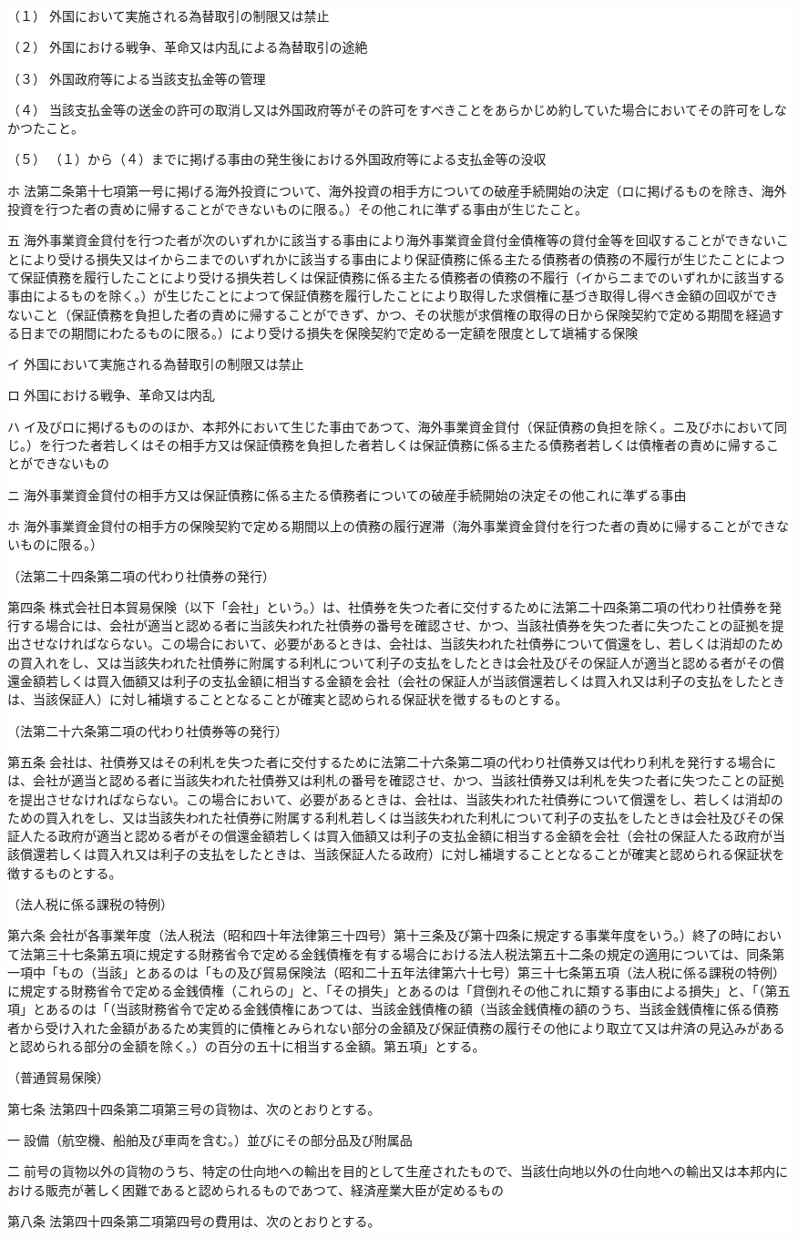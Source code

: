 （１） 外国において実施される為替取引の制限又は禁止

（２） 外国における戦争、革命又は内乱による為替取引の途絶

（３） 外国政府等による当該支払金等の管理

（４） 当該支払金等の送金の許可の取消し又は外国政府等がその許可をすべきことをあらかじめ約していた場合においてその許可をしなかつたこと。

（５） （１）から（４）までに掲げる事由の発生後における外国政府等による支払金等の没収

ホ 法第二条第十七項第一号に掲げる海外投資について、海外投資の相手方についての破産手続開始の決定（ロに掲げるものを除き、海外投資を行つた者の責めに帰することができないものに限る。）その他これに準ずる事由が生じたこと。

五 海外事業資金貸付を行つた者が次のいずれかに該当する事由により海外事業資金貸付金債権等の貸付金等を回収することができないことにより受ける損失又はイからニまでのいずれかに該当する事由により保証債務に係る主たる債務者の債務の不履行が生じたことによつて保証債務を履行したことにより受ける損失若しくは保証債務に係る主たる債務者の債務の不履行（イからニまでのいずれかに該当する事由によるものを除く。）が生じたことによつて保証債務を履行したことにより取得した求償権に基づき取得し得べき金額の回収ができないこと（保証債務を負担した者の責めに帰することができず、かつ、その状態が求償権の取得の日から保険契約で定める期間を経過する日までの期間にわたるものに限る。）により受ける損失を保険契約で定める一定額を限度として塡補する保険

イ 外国において実施される為替取引の制限又は禁止

ロ 外国における戦争、革命又は内乱

ハ イ及びロに掲げるもののほか、本邦外において生じた事由であつて、海外事業資金貸付（保証債務の負担を除く。ニ及びホにおいて同じ。）を行つた者若しくはその相手方又は保証債務を負担した者若しくは保証債務に係る主たる債務者若しくは債権者の責めに帰することができないもの

ニ 海外事業資金貸付の相手方又は保証債務に係る主たる債務者についての破産手続開始の決定その他これに準ずる事由

ホ 海外事業資金貸付の相手方の保険契約で定める期間以上の債務の履行遅滞（海外事業資金貸付を行つた者の責めに帰することができないものに限る。）

（法第二十四条第二項の代わり社債券の発行）

第四条 株式会社日本貿易保険（以下「会社」という。）は、社債券を失つた者に交付するために法第二十四条第二項の代わり社債券を発行する場合には、会社が適当と認める者に当該失われた社債券の番号を確認させ、かつ、当該社債券を失つた者に失つたことの証拠を提出させなければならない。この場合において、必要があるときは、会社は、当該失われた社債券について償還をし、若しくは消却のための買入れをし、又は当該失われた社債券に附属する利札について利子の支払をしたときは会社及びその保証人が適当と認める者がその償還金額若しくは買入価額又は利子の支払金額に相当する金額を会社（会社の保証人が当該償還若しくは買入れ又は利子の支払をしたときは、当該保証人）に対し補塡することとなることが確実と認められる保証状を徴するものとする。

（法第二十六条第二項の代わり社債券等の発行）

第五条 会社は、社債券又はその利札を失つた者に交付するために法第二十六条第二項の代わり社債券又は代わり利札を発行する場合には、会社が適当と認める者に当該失われた社債券又は利札の番号を確認させ、かつ、当該社債券又は利札を失つた者に失つたことの証拠を提出させなければならない。この場合において、必要があるときは、会社は、当該失われた社債券について償還をし、若しくは消却のための買入れをし、又は当該失われた社債券に附属する利札若しくは当該失われた利札について利子の支払をしたときは会社及びその保証人たる政府が適当と認める者がその償還金額若しくは買入価額又は利子の支払金額に相当する金額を会社（会社の保証人たる政府が当該償還若しくは買入れ又は利子の支払をしたときは、当該保証人たる政府）に対し補塡することとなることが確実と認められる保証状を徴するものとする。

（法人税に係る課税の特例）

第六条 会社が各事業年度（法人税法（昭和四十年法律第三十四号）第十三条及び第十四条に規定する事業年度をいう。）終了の時において法第三十七条第五項に規定する財務省令で定める金銭債権を有する場合における法人税法第五十二条の規定の適用については、同条第一項中「もの（当該」とあるのは「もの及び貿易保険法（昭和二十五年法律第六十七号）第三十七条第五項（法人税に係る課税の特例）に規定する財務省令で定める金銭債権（これらの」と、「その損失」とあるのは「貸倒れその他これに類する事由による損失」と、「（第五項」とあるのは「（当該財務省令で定める金銭債権にあつては、当該金銭債権の額（当該金銭債権の額のうち、当該金銭債権に係る債務者から受け入れた金額があるため実質的に債権とみられない部分の金額及び保証債務の履行その他により取立て又は弁済の見込みがあると認められる部分の金額を除く。）の百分の五十に相当する金額。第五項」とする。

（普通貿易保険）

第七条 法第四十四条第二項第三号の貨物は、次のとおりとする。

一 設備（航空機、船舶及び車両を含む。）並びにその部分品及び附属品

二 前号の貨物以外の貨物のうち、特定の仕向地への輸出を目的として生産されたもので、当該仕向地以外の仕向地への輸出又は本邦内における販売が著しく困難であると認められるものであつて、経済産業大臣が定めるもの

第八条 法第四十四条第二項第四号の費用は、次のとおりとする。
